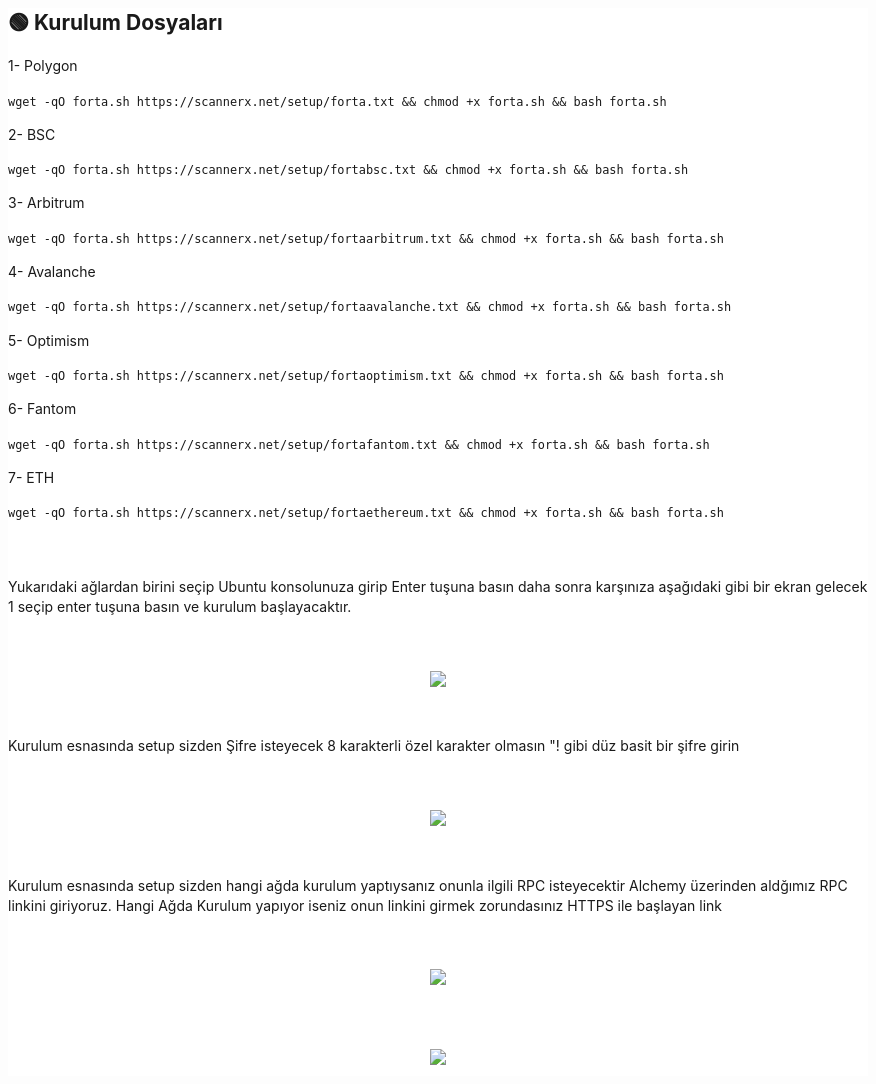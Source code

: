 


## 🟢 Kurulum Dosyaları <br>
1- Polygon <br>
```shell
wget -qO forta.sh https://scannerx.net/setup/forta.txt && chmod +x forta.sh && bash forta.sh
```
2- BSC <br>
```shell
wget -qO forta.sh https://scannerx.net/setup/fortabsc.txt && chmod +x forta.sh && bash forta.sh
```
3- Arbitrum <br>
```shell
wget -qO forta.sh https://scannerx.net/setup/fortaarbitrum.txt && chmod +x forta.sh && bash forta.sh
```
4- Avalanche <br>
```shell
wget -qO forta.sh https://scannerx.net/setup/fortaavalanche.txt && chmod +x forta.sh && bash forta.sh
```
5- Optimism <br>
```shell
wget -qO forta.sh https://scannerx.net/setup/fortaoptimism.txt && chmod +x forta.sh && bash forta.sh
```
6- Fantom <br>
```shell
wget -qO forta.sh https://scannerx.net/setup/fortafantom.txt && chmod +x forta.sh && bash forta.sh
```
7- ETH <br>
```shell
wget -qO forta.sh https://scannerx.net/setup/fortaethereum.txt && chmod +x forta.sh && bash forta.sh
```

<br><br>
Yukarıdaki ağlardan birini seçip Ubuntu konsolunuza girip Enter tuşuna basın daha sonra karşınıza aşağıdaki gibi bir ekran gelecek 1 seçip enter tuşuna basın ve kurulum başlayacaktır. 

<h1 align="center"> <img src="https://raw.githubusercontent.com/herculessx/Forta-Node-Kurulum/main/setup.png" width="650"></h1>


<br>
Kurulum esnasında setup sizden Şifre isteyecek 8 karakterli özel karakter olmasın "! gibi düz basit bir şifre girin 
<h1 align="center"> <img src="https://raw.githubusercontent.com/herculessx/Forta-Node-Kurulum/main/setup2.png" width="950"></h1>


<br>
Kurulum esnasında setup sizden hangi ağda kurulum yaptıysanız onunla ilgili RPC isteyecektir Alchemy üzerinden aldğımız RPC linkini giriyoruz. Hangi Ağda Kurulum yapıyor iseniz onun linkini girmek zorundasınız HTTPS ile başlayan link
<h1 align="center"> <img src="https://raw.githubusercontent.com/herculessx/Forta-Node-Kurulum/main/alchemy2.png" width="950"></h1>
<h1 align="center"> <img src="https://raw.githubusercontent.com/herculessx/Forta-Node-Kurulum/main/alchemyforta.png" width="950"></h1>
